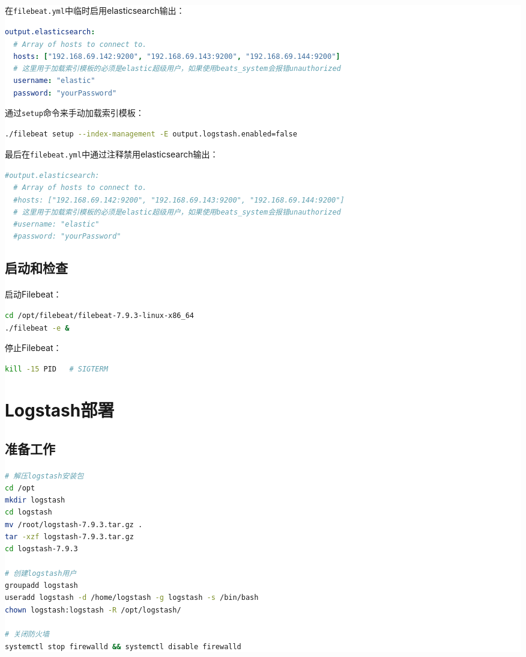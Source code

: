 在`filebeat.yml`中临时启用elasticsearch输出：
```yml
output.elasticsearch:
  # Array of hosts to connect to.
  hosts: ["192.168.69.142:9200", "192.168.69.143:9200", "192.168.69.144:9200"]
  # 这里用于加载索引模板的必须是elastic超级用户，如果使用beats_system会报错unauthorized
  username: "elastic"
  password: "yourPassword"
```

通过`setup`命令来手动加载索引模板：
```bash
./filebeat setup --index-management -E output.logstash.enabled=false 
```

最后在`filebeat.yml`中通过注释禁用elasticsearch输出：
```yml
#output.elasticsearch:
  # Array of hosts to connect to.
  #hosts: ["192.168.69.142:9200", "192.168.69.143:9200", "192.168.69.144:9200"]
  # 这里用于加载索引模板的必须是elastic超级用户，如果使用beats_system会报错unauthorized
  #username: "elastic"
  #password: "yourPassword"
```


## 启动和检查
启动Filebeat：
```bash 
cd /opt/filebeat/filebeat-7.9.3-linux-x86_64
./filebeat -e &
```

停止Filebeat：
```bash
kill -15 PID   # SIGTERM
```


# Logstash部署
## 准备工作
```bash
# 解压logstash安装包
cd /opt
mkdir logstash
cd logstash
mv /root/logstash-7.9.3.tar.gz .
tar -xzf logstash-7.9.3.tar.gz
cd logstash-7.9.3

# 创建logstash用户
groupadd logstash
useradd logstash -d /home/logstash -g logstash -s /bin/bash
chown logstash:logstash -R /opt/logstash/

# 关闭防火墙
systemctl stop firewalld && systemctl disable firewalld
```

